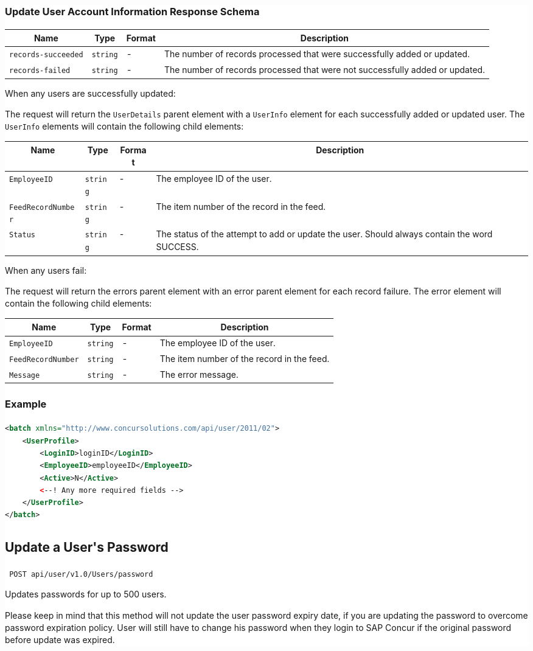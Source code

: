 ### <a name="createUserResponseSchema"></a>Update User Account Information Response Schema

Name|Type|Format|Description
-----|------|------|--------------
`records-succeeded`|`string`|-|The number of records processed that were successfully added or updated.
`records-failed`|`string`|-|The number of records processed that were not successfully added or updated.

When any users are successfully updated:

The request will return the `UserDetails` parent element with a `UserInfo` element for each successfully added or updated user. The `UserInfo` elements will contain the following child elements:

Name|Type|Format|Description
-----|------|------|--------------
`EmployeeID`|`string`|-|The employee ID of the user.
`FeedRecordNumber`|`string`|-|The item number of the record in the feed.
`Status`|`string`|-|The status of the attempt to add or update the user. Should always contain the word SUCCESS.

When any users fail:

The request will return the errors parent element with an error parent element for each record failure. The error element will contain the following child elements:

Name|Type|Format|Description
-----|------|------|--------------
`EmployeeID`|`string`|-|The employee ID of the user.
`FeedRecordNumber`|`string`|-|The item number of the record in the feed.
`Message`|`string`|-|The error message.

### Example
```xml
<batch xmlns="http://www.concursolutions.com/api/user/2011/02">
    <UserProfile>
        <LoginID>loginID</LoginID>
        <EmployeeID>employeeID</EmployeeID>
        <Active>N</Active>
        <--! Any more required fields -->
    </UserProfile>
</batch>
```

## Update a User's Password <a name="updatePwd"></a>

     POST api/user/v1.0/Users/password

Updates passwords for up to 500 users.

Please keep in mind that this method will not update the user password expiry date, if you are updating the password to overcome password expiration policy.
User will still have to change his password when they login to SAP Concur if the original password before update was expired.
